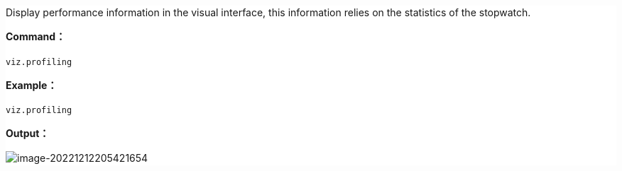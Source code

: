 Display performance information in the visual interface, this information relies on the statistics of the stopwatch.

**Command：**

```
viz.profiling
```

**Example：**

```
viz.profiling
```

**Output：**

![image-20221212205421654](./PREDA-ToolchainUserManual.assets/image-20221212205421654.png)